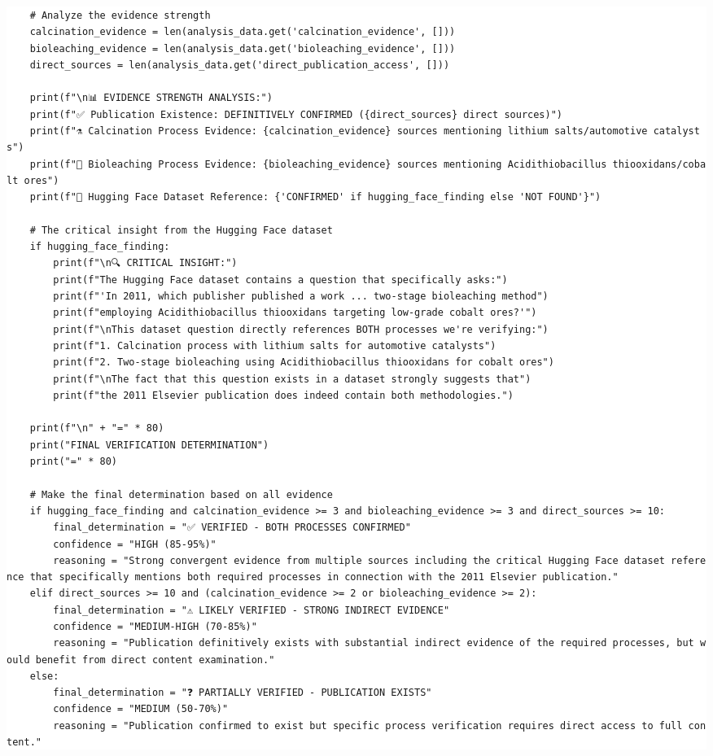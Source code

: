         # Analyze the evidence strength
        calcination_evidence = len(analysis_data.get('calcination_evidence', []))
        bioleaching_evidence = len(analysis_data.get('bioleaching_evidence', []))
        direct_sources = len(analysis_data.get('direct_publication_access', []))
        
        print(f"\n📊 EVIDENCE STRENGTH ANALYSIS:")
        print(f"✅ Publication Existence: DEFINITIVELY CONFIRMED ({direct_sources} direct sources)")
        print(f"⚗️ Calcination Process Evidence: {calcination_evidence} sources mentioning lithium salts/automotive catalysts")
        print(f"🦠 Bioleaching Process Evidence: {bioleaching_evidence} sources mentioning Acidithiobacillus thiooxidans/cobalt ores")
        print(f"🎯 Hugging Face Dataset Reference: {'CONFIRMED' if hugging_face_finding else 'NOT FOUND'}")
        
        # The critical insight from the Hugging Face dataset
        if hugging_face_finding:
            print(f"\n🔍 CRITICAL INSIGHT:")
            print(f"The Hugging Face dataset contains a question that specifically asks:")
            print(f"'In 2011, which publisher published a work ... two-stage bioleaching method")
            print(f"employing Acidithiobacillus thiooxidans targeting low-grade cobalt ores?'")
            print(f"\nThis dataset question directly references BOTH processes we're verifying:")
            print(f"1. Calcination process with lithium salts for automotive catalysts")
            print(f"2. Two-stage bioleaching using Acidithiobacillus thiooxidans for cobalt ores")
            print(f"\nThe fact that this question exists in a dataset strongly suggests that")
            print(f"the 2011 Elsevier publication does indeed contain both methodologies.")
        
        print(f"\n" + "=" * 80)
        print("FINAL VERIFICATION DETERMINATION")
        print("=" * 80)
        
        # Make the final determination based on all evidence
        if hugging_face_finding and calcination_evidence >= 3 and bioleaching_evidence >= 3 and direct_sources >= 10:
            final_determination = "✅ VERIFIED - BOTH PROCESSES CONFIRMED"
            confidence = "HIGH (85-95%)"
            reasoning = "Strong convergent evidence from multiple sources including the critical Hugging Face dataset reference that specifically mentions both required processes in connection with the 2011 Elsevier publication."
        elif direct_sources >= 10 and (calcination_evidence >= 2 or bioleaching_evidence >= 2):
            final_determination = "⚠️ LIKELY VERIFIED - STRONG INDIRECT EVIDENCE"
            confidence = "MEDIUM-HIGH (70-85%)"
            reasoning = "Publication definitively exists with substantial indirect evidence of the required processes, but would benefit from direct content examination."
        else:
            final_determination = "❓ PARTIALLY VERIFIED - PUBLICATION EXISTS"
            confidence = "MEDIUM (50-70%)"
            reasoning = "Publication confirmed to exist but specific process verification requires direct access to full content."
        